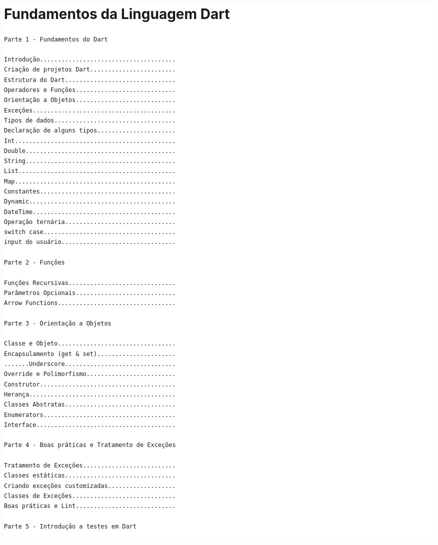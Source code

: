 # Fundamentos da Linguagem Dart


```
Parte 1 - Fundamentos do Dart

Introdução......................................
Criação de projetos Dart........................
Estrutura do Dart...............................
Operadores e Funções............................
Orientação a Objetos............................
Exceções........................................
Tipos de dados..................................
Declaração de alguns tipos......................
Int.............................................
Double..........................................
String..........................................
List............................................
Map.............................................
Constantes......................................
Dynamic.........................................
DateTime........................................
Operação ternária...............................
switch case.....................................
input do usuário................................

Parte 2 - Funções

Funções Recursivas..............................
Parâmetros Opcionais............................
Arrow Functions.................................

Parte 3 - Orientação a Objetos

Classe e Objeto.................................
Encapsulamento (get & set)......................
.......Underscore...............................
Override e Polimorfismo.........................
Construtor......................................
Herança.........................................
Classes Abstratas...............................
Enumerators.....................................
Interface.......................................

Parte 4 - Boas práticas e Tratamento de Exceções

Tratamento de Exceções..........................
Classes estáticas...............................
Criando exceções customizadas...................
Classes de Exceções.............................
Boas práticas e Lint............................

Parte 5 - Introdução a testes em Dart


```
